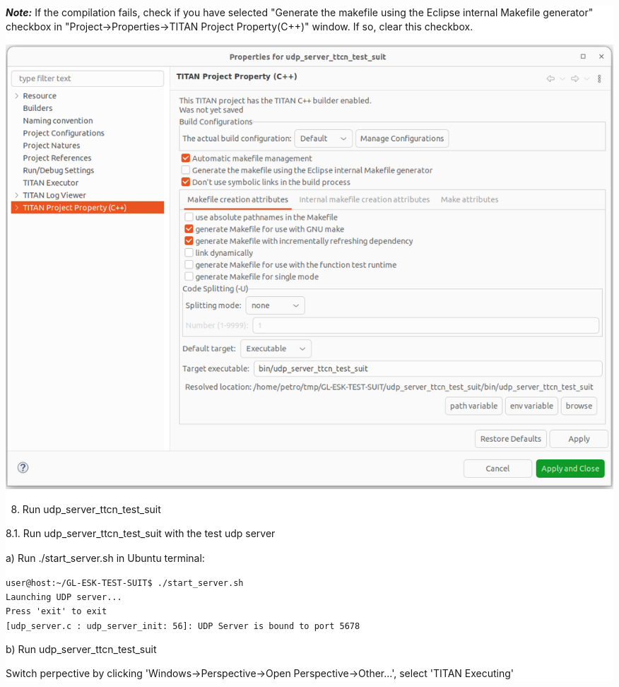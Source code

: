 ***Note:*** If the compilation fails, check if you have selected "Generate the makefile using the Eclipse internal Makefile generator" checkbox in "Project->Properties->TITAN Project Property(C++)" window. If so, clear this checkbox.

![plot](images/titan_project_property.png)

8. Run udp_server_ttcn_test_suit

8.1. Run udp_server_ttcn_test_suit with the test udp server

a) Run ./start_server.sh in Ubuntu terminal:

~~~
user@host:~/GL-ESK-TEST-SUIT$ ./start_server.sh 
Launching UDP server...
Press 'exit' to exit
[udp_server.c : udp_server_init: 56]: UDP Server is bound to port 5678

~~~

b) Run udp_server_ttcn_test_suit

Switch perpective by clicking 'Windows->Perspective->Open Perspective->Other...', select 'TITAN Executing'
